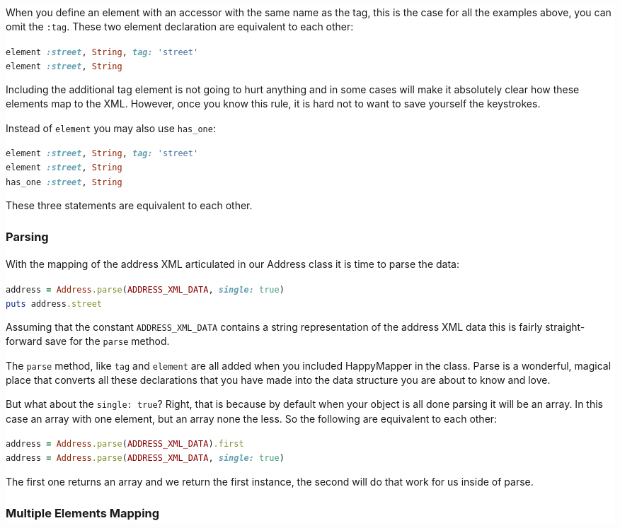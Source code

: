 When you define an element with an accessor with the same name as the tag, this
is the case for all the examples above, you can omit the `:tag`. These two
element declaration are equivalent to each other:

```ruby
element :street, String, tag: 'street'
element :street, String
```

Including the additional tag element is not going to hurt anything and in some
cases will make it absolutely clear how these elements map to the XML. However,
once you know this rule, it is hard not to want to save yourself the
keystrokes.

Instead of `element` you may also use `has_one`:

```ruby
element :street, String, tag: 'street'
element :street, String
has_one :street, String
```

These three statements are equivalent to each other.

### Parsing

With the mapping of the address XML articulated in our Address class it is time
to parse the data:

```ruby
address = Address.parse(ADDRESS_XML_DATA, single: true)
puts address.street
```

Assuming that the constant `ADDRESS_XML_DATA` contains a string representation
of the address XML data this is fairly straight-forward save for the `parse`
method.

The `parse` method, like `tag` and `element` are all added when you included
HappyMapper in the class. Parse is a wonderful, magical place that converts all
these declarations that you have made into the data structure you are about to
know and love.

But what about the `single: true`? Right, that is because by default when
your object is all done parsing it will be an array. In this case an array with
one element, but an array none the less. So the following are equivalent to
each other:

```ruby
address = Address.parse(ADDRESS_XML_DATA).first
address = Address.parse(ADDRESS_XML_DATA, single: true)
```

The first one returns an array and we return the first instance, the second
will do that work for us inside of parse.

### Multiple Elements Mapping
